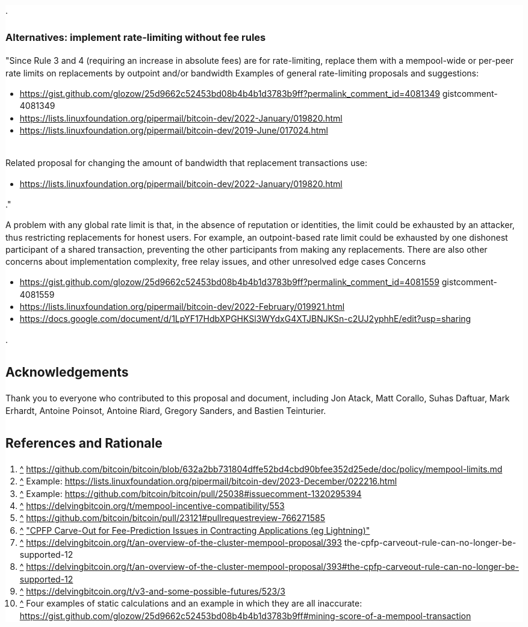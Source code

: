 </ref>.

<h3>Alternatives: implement rate-limiting without fee rules</h3>

"Since Rule 3 and 4 (requiring an increase in absolute fees) are for rate-limiting, replace them with a mempool-wide or per-peer rate limits on replacements by outpoint and/or bandwidth
<ref>Examples of general rate-limiting proposals and suggestions:
*  https://gist.github.com/glozow/25d9662c52453bd08b4b4b1d3783b9ff?permalink_comment_id=4081349 gistcomment-4081349
*  https://lists.linuxfoundation.org/pipermail/bitcoin-dev/2022-January/019820.html
*  https://lists.linuxfoundation.org/pipermail/bitcoin-dev/2019-June/017024.html

<br />Related proposal for changing the amount of bandwidth that replacement transactions use:
*  https://lists.linuxfoundation.org/pipermail/bitcoin-dev/2022-January/019820.html

</ref>."

A problem with any global rate limit is that, in the absence of reputation or identities, the limit could be exhausted by an attacker, thus restricting replacements for honest users. For example, an outpoint-based rate limit could be exhausted by one dishonest participant of a shared transaction, preventing the other participants from making any replacements. There are also other concerns about implementation complexity, free relay issues, and other unresolved edge cases
<ref>Concerns
*  https://gist.github.com/glozow/25d9662c52453bd08b4b4b1d3783b9ff?permalink_comment_id=4081559 gistcomment-4081559
*  https://lists.linuxfoundation.org/pipermail/bitcoin-dev/2022-February/019921.html
*  https://docs.google.com/document/d/1LpYF17HdbXPGHKSl3WYdxG4XTJBNJKSn-c2UJ2yphhE/edit?usp=sharing

</ref>.


<h2>Acknowledgements</h2>


Thank you to everyone who contributed to this proposal and document, including
Jon Atack,
Matt Corallo,
Suhas Daftuar,
Mark Erhardt,
Antoine Poinsot,
Antoine Riard,
Gregory Sanders,
and Bastien Teinturier.

<h2>References and Rationale</h2>


1. [^](#cite_ref_1) https://github.com/bitcoin/bitcoin/blob/632a2bb731804dffe52bd4cbd90bfee352d25ede/doc/policy/mempool-limits.md
2. [^](#cite_ref_2) Example: https://lists.linuxfoundation.org/pipermail/bitcoin-dev/2023-December/022216.html
3. [^](#cite_ref_3) Example: https://github.com/bitcoin/bitcoin/pull/25038#issuecomment-1320295394
4. [^](#cite_ref_4) https://delvingbitcoin.org/t/mempool-incentive-compatibility/553
5. [^](#cite_ref_5) https://github.com/bitcoin/bitcoin/pull/23121#pullrequestreview-766271585
6. [^](#cite_ref_6) <a href="https://lists.linuxfoundation.org/pipermail/bitcoin-dev/2018-November/016518.html" target="_blank">"CPFP Carve-Out for Fee-Prediction Issues in Contracting Applications (eg Lightning)"</a>
7. [^](#cite_ref_7) https://delvingbitcoin.org/t/an-overview-of-the-cluster-mempool-proposal/393 the-cpfp-carveout-rule-can-no-longer-be-supported-12
8. [^](#cite_ref_8) https://delvingbitcoin.org/t/an-overview-of-the-cluster-mempool-proposal/393#the-cpfp-carveout-rule-can-no-longer-be-supported-12
9. [^](#cite_ref_9) https://delvingbitcoin.org/t/v3-and-some-possible-futures/523/3
10. [^](#cite_ref_10) Four examples of static calculations and an example in which they are all inaccurate: https://gist.github.com/glozow/25d9662c52453bd08b4b4b1d3783b9ff#mining-score-of-a-mempool-transaction
